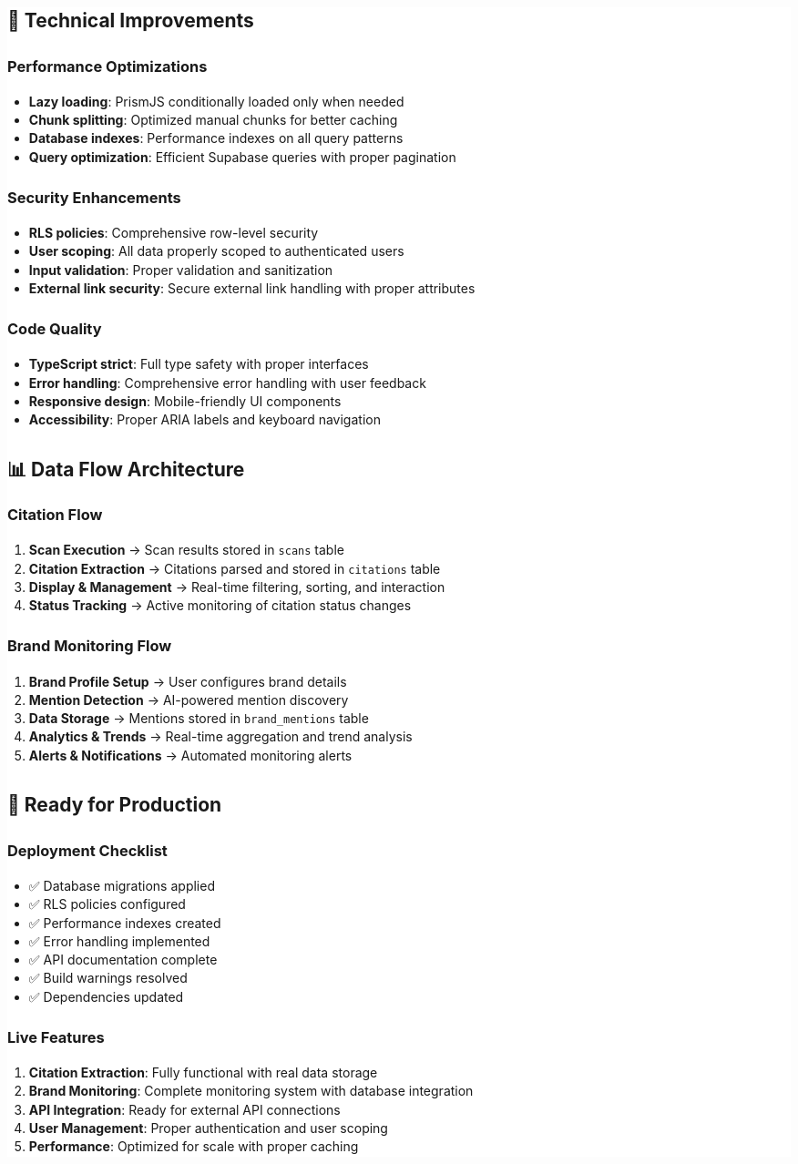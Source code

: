 ## 🔧 Technical Improvements

### Performance Optimizations
- **Lazy loading**: PrismJS conditionally loaded only when needed
- **Chunk splitting**: Optimized manual chunks for better caching
- **Database indexes**: Performance indexes on all query patterns
- **Query optimization**: Efficient Supabase queries with proper pagination

### Security Enhancements
- **RLS policies**: Comprehensive row-level security
- **User scoping**: All data properly scoped to authenticated users
- **Input validation**: Proper validation and sanitization
- **External link security**: Secure external link handling with proper attributes

### Code Quality
- **TypeScript strict**: Full type safety with proper interfaces
- **Error handling**: Comprehensive error handling with user feedback
- **Responsive design**: Mobile-friendly UI components
- **Accessibility**: Proper ARIA labels and keyboard navigation

## 📊 Data Flow Architecture

### Citation Flow
1. **Scan Execution** → Scan results stored in `scans` table
2. **Citation Extraction** → Citations parsed and stored in `citations` table
3. **Display & Management** → Real-time filtering, sorting, and interaction
4. **Status Tracking** → Active monitoring of citation status changes

### Brand Monitoring Flow
1. **Brand Profile Setup** → User configures brand details
2. **Mention Detection** → AI-powered mention discovery
3. **Data Storage** → Mentions stored in `brand_mentions` table
4. **Analytics & Trends** → Real-time aggregation and trend analysis
5. **Alerts & Notifications** → Automated monitoring alerts

## 🚀 Ready for Production

### Deployment Checklist
- ✅ Database migrations applied
- ✅ RLS policies configured
- ✅ Performance indexes created
- ✅ Error handling implemented
- ✅ API documentation complete
- ✅ Build warnings resolved
- ✅ Dependencies updated

### Live Features
1. **Citation Extraction**: Fully functional with real data storage
2. **Brand Monitoring**: Complete monitoring system with database integration
3. **API Integration**: Ready for external API connections
4. **User Management**: Proper authentication and user scoping
5. **Performance**: Optimized for scale with proper caching
